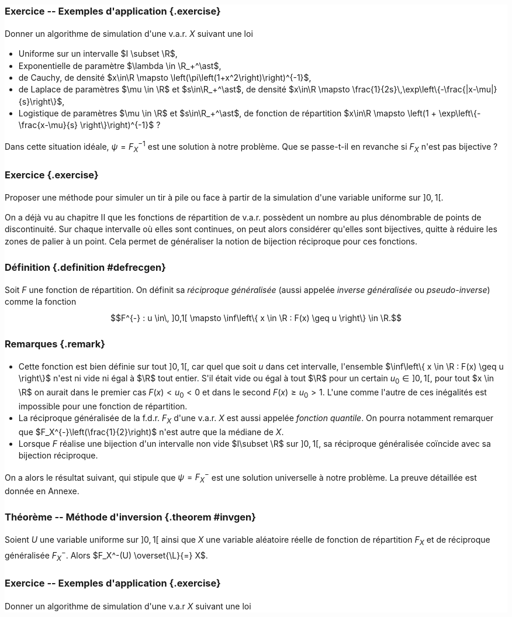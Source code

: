 ### Exercice -- Exemples d'application {.exercise}
Donner un algorithme de simulation d'une v.a.r. $X$ suivant une loi

* Uniforme sur un intervalle $I \subset \R$,
* Exponentielle de paramètre $\lambda \in \R_+^\ast$,
* de Cauchy, de densité $x\in\R \mapsto \left(\pi\left(1+x^2\right)\right)^{-1}$,
* de Laplace de paramètres $\mu \in \R$ et $s\in\R_+^\ast$, de densité $x\in\R \mapsto \frac{1}{2s}\,\exp\left\{-\frac{|x-\mu|}{s}\right\}$,
* Logistique de paramètres $\mu \in \R$ et $s\in\R_+^\ast$, de fonction de répartition $x\in\R \mapsto \left(1 + \exp\left\{-\frac{x-\mu}{s} \right\}\right)^{-1}$ ?

Dans cette situation idéale, $\psi = F_X^{-1}$ est une solution à notre problème. Que se passe-t-il en revanche si $F_X$ n'est pas bijective ? 

### Exercice {.exercise}
Proposer une méthode pour simuler un tir à pile ou face à partir de la simulation d'une variable uniforme sur $]0,1[$.

On a déjà vu au chapitre II que les fonctions de répartition de v.a.r. possèdent un nombre au plus dénombrable de points de discontinuité. Sur chaque intervalle où elles sont continues, on peut alors considérer qu'elles sont bijectives, quitte à réduire les zones de palier à un point. Cela permet de généraliser la notion de bijection réciproque pour ces fonctions.

### Définition {.definition #defrecgen}
Soit $F$ une fonction de répartition. On définit sa *réciproque généralisée* (aussi appelée *inverse généralisée* ou *pseudo-inverse*) comme la fonction
$$F^{-} : u \in\, ]0,1[ \mapsto \inf\left\{ x \in \R : F(x) \geq u \right\} \in \R.$$

### Remarques {.remark} 

* Cette fonction est bien définie sur tout $]0,1[$, car quel que soit $u$ dans cet intervalle, l'ensemble $\inf\left\{ x \in \R : F(x) \geq u \right\}$ n'est ni vide ni égal à $\R$ tout entier. S'il était vide ou égal à tout $\R$ pour un certain $u_0\in]0,1[$, pour tout $x \in \R$ on aurait dans le premier cas $F(x) < u_0 < 0$ et dans le second $F(x) \geq u_0 > 1$. L'une comme l'autre de ces inégalités est impossible pour une fonction de répartition.
* La réciproque généralisée de la f.d.r. $F_X$ d'une v.a.r. $X$ est aussi appelée *fonction quantile*. On pourra notamment remarquer que $F_X^{-}\left(\frac{1}{2}\right)$ n'est autre que la médiane de $X$.
* Lorsque $F$ réalise une bijection d'un intervalle non vide $I\subset \R$ sur $]0,1[$, sa réciproque généralisée coïncide avec sa bijection réciproque.

On a alors le résultat suivant, qui stipule que $\psi = F_X^-$ est une solution universelle à notre problème. La preuve détaillée est donnée en Annexe.

### Théorème -- Méthode d'inversion {.theorem #invgen}
Soient $U$ une variable uniforme sur $]0,1[$ ainsi que $X$ une variable aléatoire réelle de fonction de répartition $F_X$ et de réciproque généralisée $F_X^-$. Alors $F_X^-(U) \overset{\L}{=} X$. 

### Exercice -- Exemples d'application {.exercise}

Donner un algorithme de simulation d'une v.a.r $X$ suivant une loi


[^foot1]: ce résultat sera démontré dans le cours de science des données au second semestre.
[^diehard]: Par exemple, la suite de tests [Die Hard](https://en.wikipedia.org/wiki/Diehard_tests), due à Marsaglia.
[^chol]: Cette décomposition est très utile dans la résolution de systèmes linéaires de la forme $A\,x = b$, où $b$ est connu, $x$ inconnu et $A$ est définie positive. Cela revient à résoudre $L\,L^t\,x = b$. On pose alors $y = L^t\,x$ et on résoud d'abord $Ly=b$, ce qui est très rapide puisque $L$ est triangulaire inférieure (on commence par $y_1 = b_1/L_{11}$, puis $y_2 = (b_2 - L{21}y_1)/L_{22}, etc. en descendant). On résoud ensuite $L^t\,x = y$, ce qui est aussi très rapide pour la même raison (on commence par $x_n = y_n/L_{nn}$ puis on remonte).